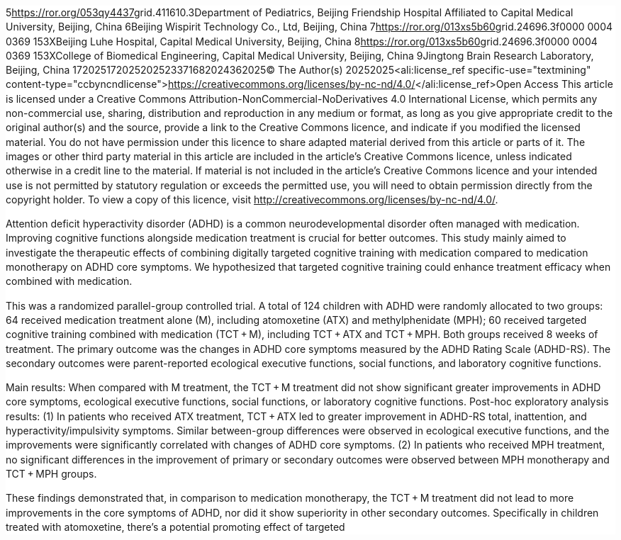 </aff><aff id="Aff5"><label>5</label><institution-wrap><institution-id institution-id-type="ROR">https://ror.org/053qy4437</institution-id><institution-id institution-id-type="GRID">grid.411610.3</institution-id><institution>Department of Pediatrics, </institution><institution>Beijing Friendship Hospital Affiliated to Capital Medical University, </institution></institution-wrap>Beijing, China </aff><aff id="Aff6"><label>6</label>Beijing Wispirit Technology Co., Ltd, Beijing, China </aff><aff id="Aff7"><label>7</label><institution-wrap><institution-id institution-id-type="ROR">https://ror.org/013xs5b60</institution-id><institution-id institution-id-type="GRID">grid.24696.3f</institution-id><institution-id institution-id-type="ISNI">0000 0004 0369 153X</institution-id><institution>Beijing Luhe Hospital, Capital Medical University, </institution></institution-wrap>Beijing, China </aff><aff id="Aff8"><label>8</label><institution-wrap><institution-id institution-id-type="ROR">https://ror.org/013xs5b60</institution-id><institution-id institution-id-type="GRID">grid.24696.3f</institution-id><institution-id institution-id-type="ISNI">0000 0004 0369 153X</institution-id><institution>College of Biomedical Engineering, </institution><institution>Capital Medical University, </institution></institution-wrap>Beijing, China </aff><aff id="Aff9"><label>9</label>Jingtong Brain Research Laboratory, Beijing, China </aff></contrib-group><pub-date pub-type="epub"><day>1</day><month>7</month><year>2025</year></pub-date><pub-date pub-type="pmc-release"><day>1</day><month>7</month><year>2025</year></pub-date><pub-date pub-type="collection"><year>2025</year></pub-date><volume>23</volume><elocation-id>371</elocation-id><history><date date-type="received"><day>6</day><month>8</month><year>2024</year></date><date date-type="accepted"><day>3</day><month>6</month><year>2025</year></date></history><permissions><copyright-statement>&#x000a9; The Author(s) 2025</copyright-statement><copyright-year>2025</copyright-year><license><ali:license_ref specific-use="textmining" content-type="ccbyncndlicense">https://creativecommons.org/licenses/by-nc-nd/4.0/</ali:license_ref><license-p><bold>Open Access</bold> This article is licensed under a Creative Commons Attribution-NonCommercial-NoDerivatives 4.0 International License, which permits any non-commercial use, sharing, distribution and reproduction in any medium or format, as long as you give appropriate credit to the original author(s) and the source, provide a link to the Creative Commons licence, and indicate if you modified the licensed material. You do not have permission under this licence to share adapted material derived from this article or parts of it. The images or other third party material in this article are included in the article&#x02019;s Creative Commons licence, unless indicated otherwise in a credit line to the material. If material is not included in the article&#x02019;s Creative Commons licence and your intended use is not permitted by statutory regulation or exceeds the permitted use, you will need to obtain permission directly from the copyright holder. To view a copy of this licence, visit <ext-link ext-link-type="uri" xlink:href="https://creativecommons.org/licenses/by-nc-nd/4.0/">http://creativecommons.org/licenses/by-nc-nd/4.0/</ext-link>.</license-p></license></permissions><abstract id="Abs1"><sec><title>Background</title><p id="Par14">Attention deficit hyperactivity disorder (ADHD) is a common neurodevelopmental disorder often managed with medication. Improving cognitive functions alongside medication treatment is crucial for better outcomes. This study mainly aimed to investigate the therapeutic effects of combining digitally targeted cognitive training with medication compared to medication monotherapy on ADHD core symptoms. We hypothesized that targeted cognitive training could enhance treatment efficacy when combined with medication.</p></sec><sec><title>Methods</title><p id="Par15">This was a randomized parallel-group controlled trial. A total of 124 children with ADHD were randomly allocated to two groups: 64 received medication treatment alone (M), including atomoxetine (ATX) and methylphenidate (MPH); 60 received targeted cognitive training combined with medication (TCT&#x02009;+&#x02009;M), including TCT&#x02009;+&#x02009;ATX and TCT&#x02009;+&#x02009;MPH. Both groups received 8&#x000a0;weeks of treatment. The primary outcome was the changes in ADHD core symptoms measured by the ADHD Rating Scale (ADHD-RS). The secondary outcomes were parent-reported ecological executive functions, social functions, and laboratory cognitive functions.</p></sec><sec><title>Results</title><p id="Par16">Main results: When compared with M treatment, the TCT&#x02009;+&#x02009;M treatment did not show significant greater improvements in ADHD core symptoms, ecological executive functions, social functions, or laboratory cognitive functions. Post-hoc exploratory analysis results: (1) In patients who received ATX treatment, TCT&#x02009;+&#x02009;ATX led to greater improvement in ADHD-RS total, inattention, and hyperactivity/impulsivity symptoms. Similar between-group differences were observed in ecological executive functions, and the improvements were significantly correlated with changes of ADHD core symptoms. (2) In patients who received MPH treatment, no significant differences in the improvement of primary or secondary outcomes were observed between MPH monotherapy and TCT&#x02009;+&#x02009;MPH groups.</p></sec><sec><title>Conclusions</title><p id="Par17">These findings demonstrated that, in comparison to medication monotherapy, the TCT&#x02009;+&#x02009;M treatment did not lead to more improvements in the core symptoms of ADHD, nor did it show superiority in other secondary outcomes. Specifically in children treated with atomoxetine, there&#x02019;s a potential promoting effect of targeted